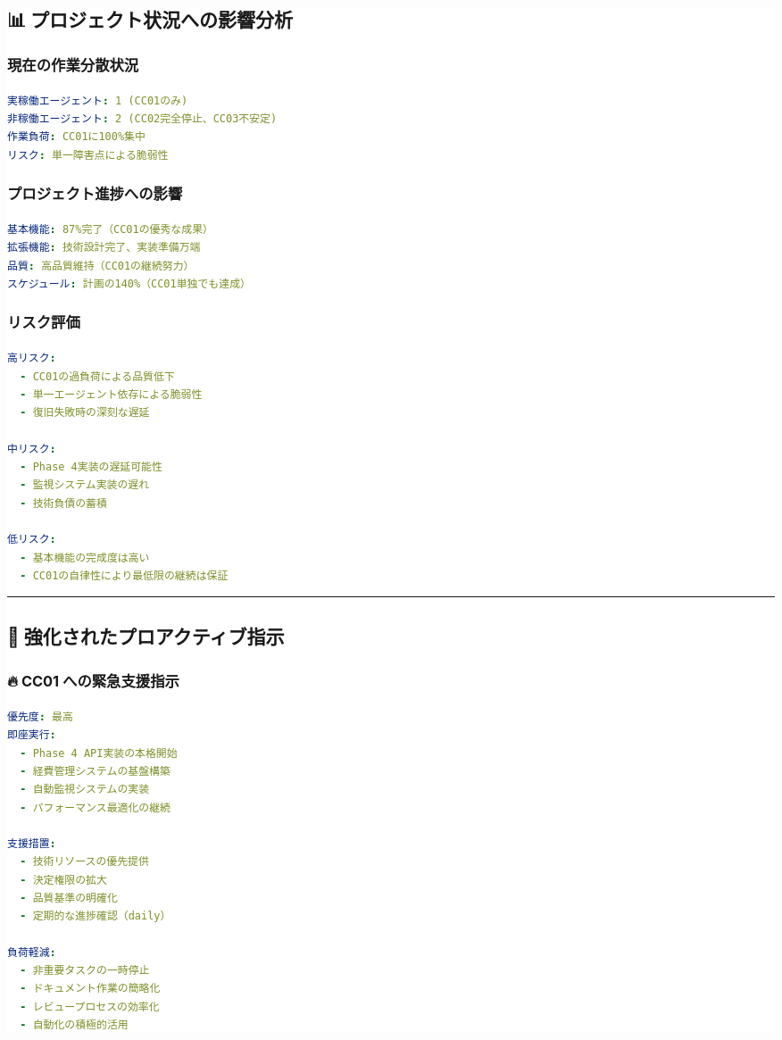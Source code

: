 
## 📊 プロジェクト状況への影響分析

### 現在の作業分散状況
```yaml
実稼働エージェント: 1 (CC01のみ)
非稼働エージェント: 2 (CC02完全停止、CC03不安定)
作業負荷: CC01に100%集中
リスク: 単一障害点による脆弱性
```

### プロジェクト進捗への影響
```yaml
基本機能: 87%完了（CC01の優秀な成果）
拡張機能: 技術設計完了、実装準備万端
品質: 高品質維持（CC01の継続努力）
スケジュール: 計画の140%（CC01単独でも達成）
```

### リスク評価
```yaml
高リスク:
  - CC01の過負荷による品質低下
  - 単一エージェント依存による脆弱性
  - 復旧失敗時の深刻な遅延

中リスク:
  - Phase 4実装の遅延可能性
  - 監視システム実装の遅れ
  - 技術負債の蓄積

低リスク:
  - 基本機能の完成度は高い
  - CC01の自律性により最低限の継続は保証
```

---

## 🚀 強化されたプロアクティブ指示

### 🔥 CC01 への緊急支援指示
```yaml
優先度: 最高
即座実行:
  - Phase 4 API実装の本格開始
  - 経費管理システムの基盤構築
  - 自動監視システムの実装
  - パフォーマンス最適化の継続

支援措置:
  - 技術リソースの優先提供
  - 決定権限の拡大
  - 品質基準の明確化
  - 定期的な進捗確認（daily）

負荷軽減:
  - 非重要タスクの一時停止
  - ドキュメント作業の簡略化
  - レビュープロセスの効率化
  - 自動化の積極的活用
```
